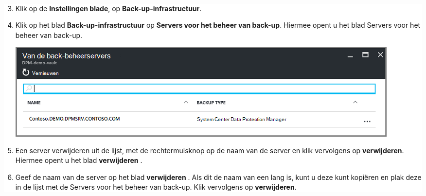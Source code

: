 3. Klik op de **Instellingen blade**, op **Back-up-infrastructuur**.

4. Klik op het blad **Back-up-infrastructuur** op **Servers voor het beheer van back-up**. Hiermee opent u het blad Servers voor het beheer van back-up.

    ![lijst met de servers voor het back-beheer](./media/backup-azure-delete-vault/list-of-backup-management-servers.png)

5. Een server verwijderen uit de lijst, met de rechtermuisknop op de naam van de server en klik vervolgens op **verwijderen**.
    Hiermee opent u het blad **verwijderen** .

6. Geef de naam van de server op het blad **verwijderen** . Als dit de naam van een lang is, kunt u deze kunt kopiëren en plak deze in de lijst met de Servers voor het beheer van back-up. Klik vervolgens op **verwijderen**.  
